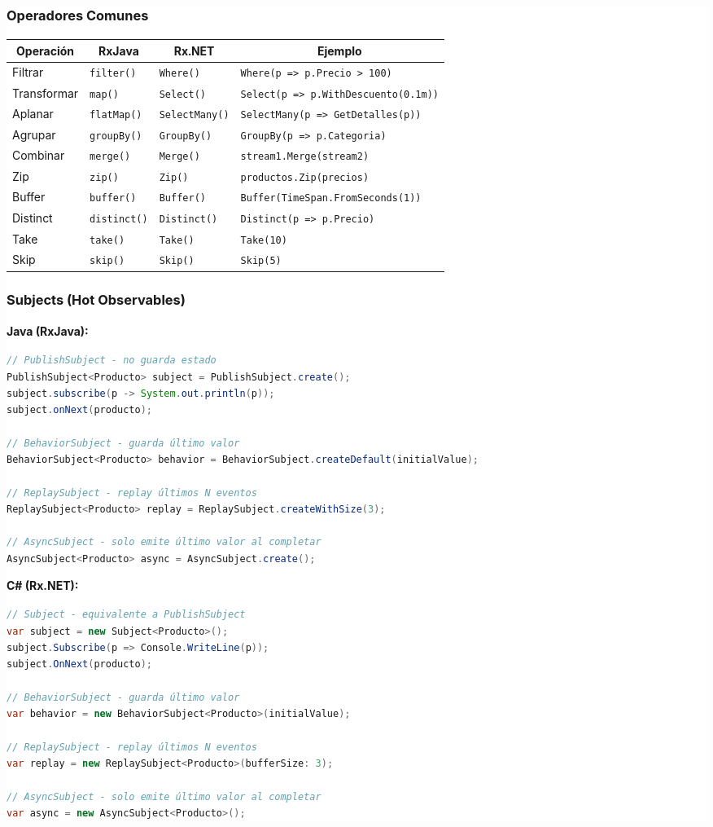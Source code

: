 ### Operadores Comunes

| Operación | RxJava | Rx.NET | Ejemplo |
|-----------|--------|--------|---------|
| Filtrar | `filter()` | `Where()` | `Where(p => p.Precio > 100)` |
| Transformar | `map()` | `Select()` | `Select(p => p.WithDescuento(0.1m))` |
| Aplanar | `flatMap()` | `SelectMany()` | `SelectMany(p => GetDetalles(p))` |
| Agrupar | `groupBy()` | `GroupBy()` | `GroupBy(p => p.Categoria)` |
| Combinar | `merge()` | `Merge()` | `stream1.Merge(stream2)` |
| Zip | `zip()` | `Zip()` | `productos.Zip(precios)` |
| Buffer | `buffer()` | `Buffer()` | `Buffer(TimeSpan.FromSeconds(1))` |
| Distinct | `distinct()` | `Distinct()` | `Distinct(p => p.Precio)` |
| Take | `take()` | `Take()` | `Take(10)` |
| Skip | `skip()` | `Skip()` | `Skip(5)` |

### Subjects (Hot Observables)

**Java (RxJava):**
```java
// PublishSubject - no guarda estado
PublishSubject<Producto> subject = PublishSubject.create();
subject.subscribe(p -> System.out.println(p));
subject.onNext(producto);

// BehaviorSubject - guarda último valor
BehaviorSubject<Producto> behavior = BehaviorSubject.createDefault(initialValue);

// ReplaySubject - replay últimos N eventos
ReplaySubject<Producto> replay = ReplaySubject.createWithSize(3);

// AsyncSubject - solo emite último valor al completar
AsyncSubject<Producto> async = AsyncSubject.create();
```

**C# (Rx.NET):**
```csharp
// Subject - equivalente a PublishSubject
var subject = new Subject<Producto>();
subject.Subscribe(p => Console.WriteLine(p));
subject.OnNext(producto);

// BehaviorSubject - guarda último valor
var behavior = new BehaviorSubject<Producto>(initialValue);

// ReplaySubject - replay últimos N eventos
var replay = new ReplaySubject<Producto>(bufferSize: 3);

// AsyncSubject - solo emite último valor al completar
var async = new AsyncSubject<Producto>();
```
